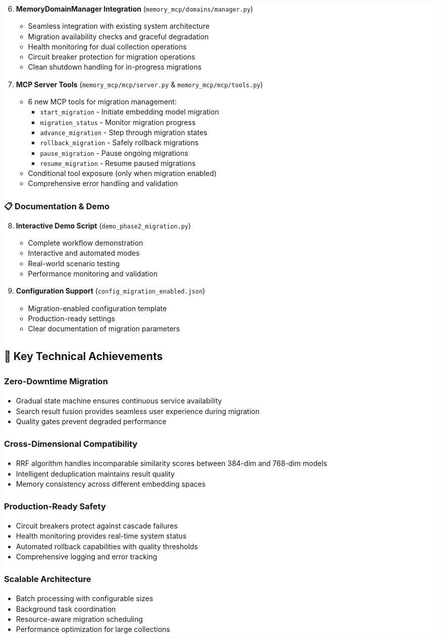 6. **MemoryDomainManager Integration** (`memory_mcp/domains/manager.py`)
   - Seamless integration with existing system architecture
   - Migration availability checks and graceful degradation
   - Health monitoring for dual collection operations
   - Circuit breaker protection for migration operations
   - Clean shutdown handling for in-progress migrations

7. **MCP Server Tools** (`memory_mcp/mcp/server.py` & `memory_mcp/mcp/tools.py`)
   - 6 new MCP tools for migration management:
     - `start_migration` - Initiate embedding model migration
     - `migration_status` - Monitor migration progress
     - `advance_migration` - Step through migration states
     - `rollback_migration` - Safely rollback migrations
     - `pause_migration` - Pause ongoing migrations
     - `resume_migration` - Resume paused migrations
   - Conditional tool exposure (only when migration enabled)
   - Comprehensive error handling and validation

### 📋 Documentation & Demo

8. **Interactive Demo Script** (`demo_phase2_migration.py`)
   - Complete workflow demonstration
   - Interactive and automated modes
   - Real-world scenario testing
   - Performance monitoring and validation

9. **Configuration Support** (`config_migration_enabled.json`)
   - Migration-enabled configuration template
   - Production-ready settings
   - Clear documentation of migration parameters

## 🎯 Key Technical Achievements

### Zero-Downtime Migration
- Gradual state machine ensures continuous service availability
- Search result fusion provides seamless user experience during migration
- Quality gates prevent degraded performance

### Cross-Dimensional Compatibility
- RRF algorithm handles incomparable similarity scores between 384-dim and 768-dim models
- Intelligent deduplication maintains result quality
- Memory consistency across different embedding spaces

### Production-Ready Safety
- Circuit breakers protect against cascade failures
- Health monitoring provides real-time system status
- Automated rollback capabilities with quality thresholds
- Comprehensive logging and error tracking

### Scalable Architecture
- Batch processing with configurable sizes
- Background task coordination
- Resource-aware migration scheduling
- Performance optimization for large collections
